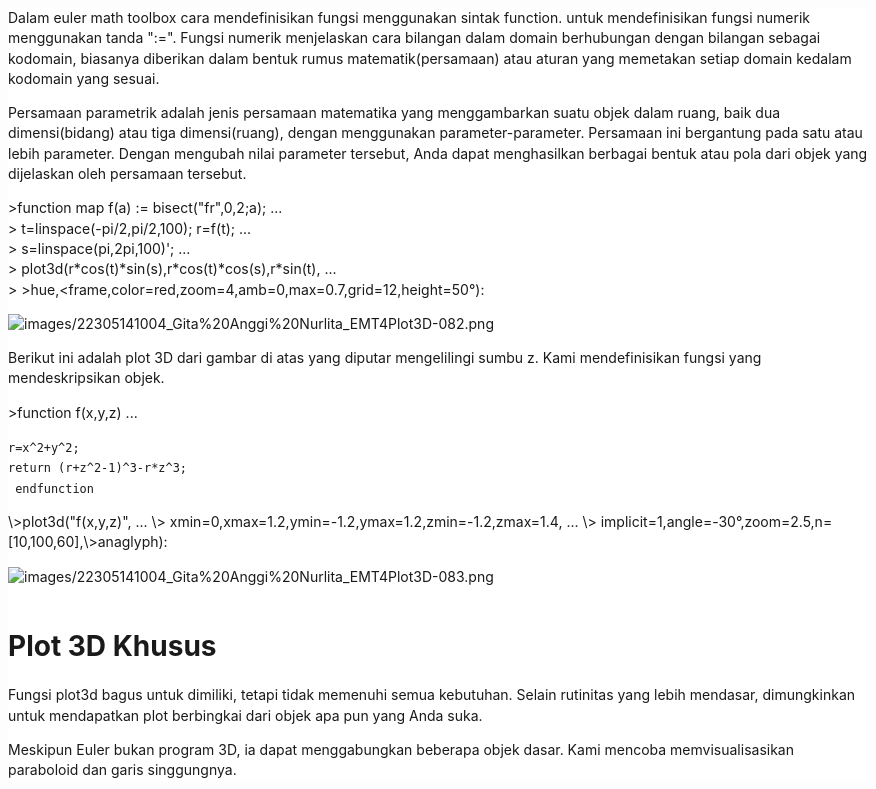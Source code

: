 
Dalam euler math toolbox cara mendefinisikan fungsi menggunakan sintak
function. untuk mendefinisikan fungsi numerik menggunakan tanda ":=".
Fungsi numerik menjelaskan cara bilangan dalam domain berhubungan
dengan bilangan sebagai kodomain, biasanya diberikan dalam bentuk
rumus matematik(persamaan) atau aturan yang memetakan setiap domain
kedalam kodomain yang sesuai.


Persamaan parametrik adalah jenis persamaan matematika yang
menggambarkan suatu objek dalam ruang, baik dua dimensi(bidang) atau
tiga dimensi(ruang), dengan menggunakan parameter-parameter. Persamaan
ini bergantung pada satu atau lebih parameter.  Dengan mengubah nilai
parameter tersebut, Anda dapat menghasilkan berbagai bentuk atau pola
dari objek yang dijelaskan oleh persamaan tersebut.


\>function map f(a) := bisect("fr",0,2;a); ...  
\>   t=linspace(-pi/2,pi/2,100); r=f(t);  ...  
\>   s=linspace(pi,2pi,100)'; ...  
\>   plot3d(r\*cos(t)\*sin(s),r\*cos(t)\*cos(s),r\*sin(t), ...  
\>   \>hue,<frame,color=red,zoom=4,amb=0,max=0.7,grid=12,height=50°):


![images/22305141004_Gita%20Anggi%20Nurlita_EMT4Plot3D-082.png](images/22305141004_Gita%20Anggi%20Nurlita_EMT4Plot3D-082.png)

Berikut ini adalah plot 3D dari gambar di atas yang diputar
mengelilingi sumbu z. Kami mendefinisikan fungsi yang mendeskripsikan
objek.


\>function f(x,y,z) ...


    r=x^2+y^2;
    return (r+z^2-1)^3-r*z^3;
     endfunction
</pre>
\>plot3d("f(x,y,z)", ...  
\>   xmin=0,xmax=1.2,ymin=-1.2,ymax=1.2,zmin=-1.2,zmax=1.4, ...  
\>   implicit=1,angle=-30°,zoom=2.5,n=[10,100,60],\>anaglyph):


![images/22305141004_Gita%20Anggi%20Nurlita_EMT4Plot3D-083.png](images/22305141004_Gita%20Anggi%20Nurlita_EMT4Plot3D-083.png)

# Plot 3D Khusus

Fungsi plot3d bagus untuk dimiliki, tetapi tidak memenuhi semua
kebutuhan. Selain rutinitas yang lebih mendasar, dimungkinkan untuk
mendapatkan plot berbingkai dari objek apa pun yang Anda suka.


Meskipun Euler bukan program 3D, ia dapat menggabungkan beberapa objek
dasar. Kami mencoba memvisualisasikan paraboloid dan garis
singgungnya.

